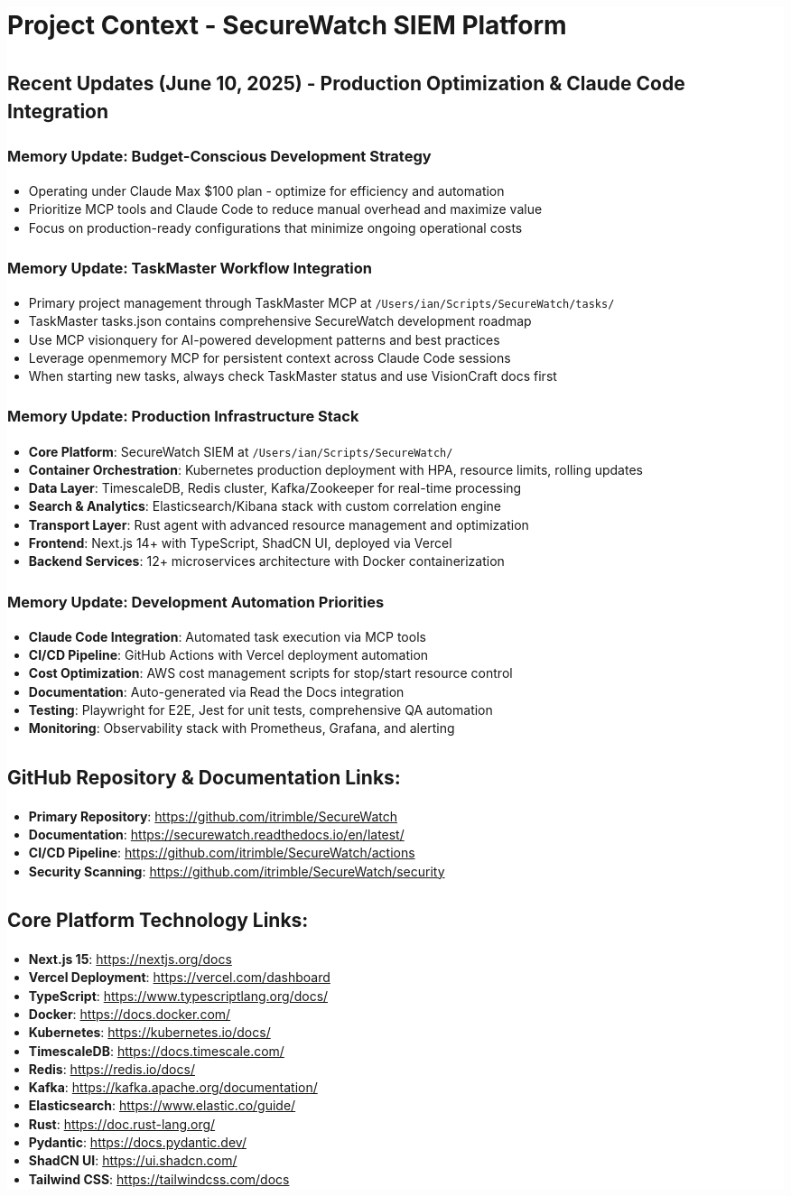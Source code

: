 # Project Context - SecureWatch SIEM Platform

## Recent Updates (June 10, 2025) - Production Optimization & Claude Code Integration

### Memory Update: Budget-Conscious Development Strategy
- Operating under Claude Max $100 plan - optimize for efficiency and automation
- Prioritize MCP tools and Claude Code to reduce manual overhead and maximize value
- Focus on production-ready configurations that minimize ongoing operational costs

### Memory Update: TaskMaster Workflow Integration
- Primary project management through TaskMaster MCP at `/Users/ian/Scripts/SecureWatch/tasks/`
- TaskMaster tasks.json contains comprehensive SecureWatch development roadmap
- Use MCP visionquery for AI-powered development patterns and best practices
- Leverage openmemory MCP for persistent context across Claude Code sessions
- When starting new tasks, always check TaskMaster status and use VisionCraft docs first

### Memory Update: Production Infrastructure Stack
- **Core Platform**: SecureWatch SIEM at `/Users/ian/Scripts/SecureWatch/`
- **Container Orchestration**: Kubernetes production deployment with HPA, resource limits, rolling updates
- **Data Layer**: TimescaleDB, Redis cluster, Kafka/Zookeeper for real-time processing
- **Search & Analytics**: Elasticsearch/Kibana stack with custom correlation engine
- **Transport Layer**: Rust agent with advanced resource management and optimization
- **Frontend**: Next.js 14+ with TypeScript, ShadCN UI, deployed via Vercel
- **Backend Services**: 12+ microservices architecture with Docker containerization

### Memory Update: Development Automation Priorities
- **Claude Code Integration**: Automated task execution via MCP tools
- **CI/CD Pipeline**: GitHub Actions with Vercel deployment automation
- **Cost Optimization**: AWS cost management scripts for stop/start resource control
- **Documentation**: Auto-generated via Read the Docs integration
- **Testing**: Playwright for E2E, Jest for unit tests, comprehensive QA automation
- **Monitoring**: Observability stack with Prometheus, Grafana, and alerting

## GitHub Repository & Documentation Links:
- **Primary Repository**: https://github.com/itrimble/SecureWatch
- **Documentation**: https://securewatch.readthedocs.io/en/latest/
- **CI/CD Pipeline**: https://github.com/itrimble/SecureWatch/actions
- **Security Scanning**: https://github.com/itrimble/SecureWatch/security

## Core Platform Technology Links:
- **Next.js 15**: https://nextjs.org/docs
- **Vercel Deployment**: https://vercel.com/dashboard
- **TypeScript**: https://www.typescriptlang.org/docs/
- **Docker**: https://docs.docker.com/
- **Kubernetes**: https://kubernetes.io/docs/
- **TimescaleDB**: https://docs.timescale.com/
- **Redis**: https://redis.io/docs/
- **Kafka**: https://kafka.apache.org/documentation/
- **Elasticsearch**: https://www.elastic.co/guide/
- **Rust**: https://doc.rust-lang.org/
- **Pydantic**: https://docs.pydantic.dev/
- **ShadCN UI**: https://ui.shadcn.com/
- **Tailwind CSS**: https://tailwindcss.com/docs
